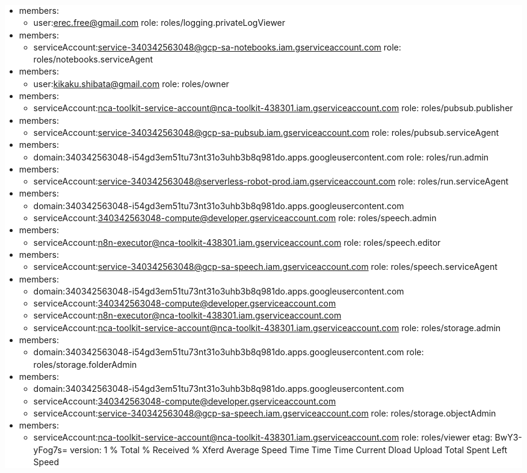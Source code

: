 - members:
  - user:erec.free@gmail.com
  role: roles/logging.privateLogViewer
- members:
  - serviceAccount:service-340342563048@gcp-sa-notebooks.iam.gserviceaccount.com
  role: roles/notebooks.serviceAgent
- members:
  - user:kikaku.shibata@gmail.com
  role: roles/owner
- members:
  - serviceAccount:nca-toolkit-service-account@nca-toolkit-438301.iam.gserviceaccount.com
  role: roles/pubsub.publisher
- members:
  - serviceAccount:service-340342563048@gcp-sa-pubsub.iam.gserviceaccount.com
  role: roles/pubsub.serviceAgent
- members:
  - domain:340342563048-i54gd3em51tu73nt31o3uhb3b8q981do.apps.googleusercontent.com
  role: roles/run.admin
- members:
  - serviceAccount:service-340342563048@serverless-robot-prod.iam.gserviceaccount.com
  role: roles/run.serviceAgent
- members:
  - domain:340342563048-i54gd3em51tu73nt31o3uhb3b8q981do.apps.googleusercontent.com
  - serviceAccount:340342563048-compute@developer.gserviceaccount.com
  role: roles/speech.admin
- members:
  - serviceAccount:n8n-executor@nca-toolkit-438301.iam.gserviceaccount.com
  role: roles/speech.editor
- members:
  - serviceAccount:service-340342563048@gcp-sa-speech.iam.gserviceaccount.com
  role: roles/speech.serviceAgent
- members:
  - domain:340342563048-i54gd3em51tu73nt31o3uhb3b8q981do.apps.googleusercontent.com
  - serviceAccount:340342563048-compute@developer.gserviceaccount.com
  - serviceAccount:n8n-executor@nca-toolkit-438301.iam.gserviceaccount.com
  - serviceAccount:nca-toolkit-service-account@nca-toolkit-438301.iam.gserviceaccount.com
  role: roles/storage.admin
- members:
  - domain:340342563048-i54gd3em51tu73nt31o3uhb3b8q981do.apps.googleusercontent.com
  role: roles/storage.folderAdmin
- members:
  - domain:340342563048-i54gd3em51tu73nt31o3uhb3b8q981do.apps.googleusercontent.com
  - serviceAccount:340342563048-compute@developer.gserviceaccount.com
  - serviceAccount:service-340342563048@gcp-sa-speech.iam.gserviceaccount.com
  role: roles/storage.objectAdmin
- members:
  - serviceAccount:nca-toolkit-service-account@nca-toolkit-438301.iam.gserviceaccount.com
  role: roles/viewer
etag: BwY3-yFog7s=
version: 1
  % Total    % Received % Xferd  Average Speed   Time    Time     Time  Current
                                 Dload  Upload   Total   Spent    Left  Speed
